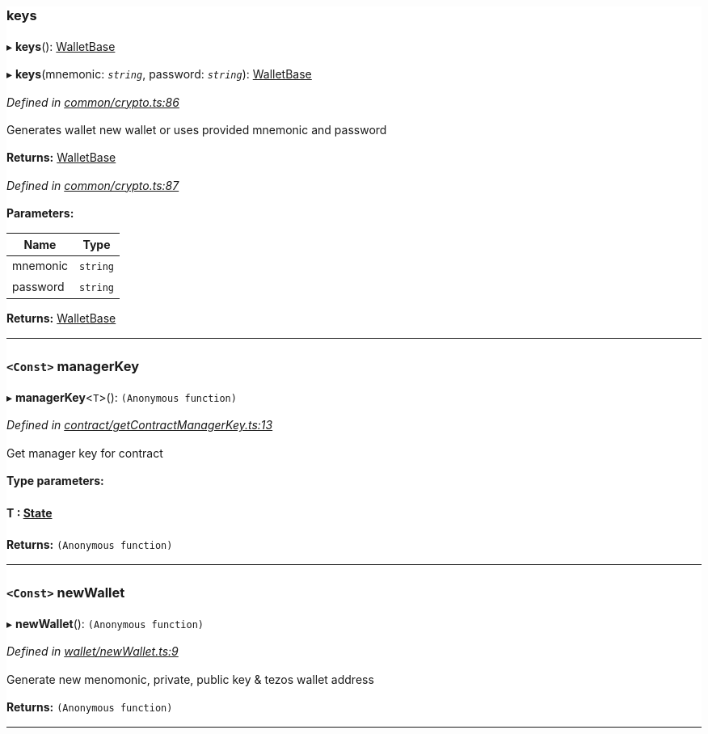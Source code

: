 ###  keys

▸ **keys**(): [WalletBase](interfaces/walletbase.md)

▸ **keys**(mnemonic: *`string`*, password: *`string`*): [WalletBase](interfaces/walletbase.md)

*Defined in [common/crypto.ts:86](https://github.com/simplestaking/tezos-wallet/blob/8c18c9f/src/common/crypto.ts#L86)*

Generates wallet new wallet or uses provided mnemonic and password

**Returns:** [WalletBase](interfaces/walletbase.md)

*Defined in [common/crypto.ts:87](https://github.com/simplestaking/tezos-wallet/blob/8c18c9f/src/common/crypto.ts#L87)*

**Parameters:**

| Name | Type |
| ------ | ------ |
| mnemonic | `string` |
| password | `string` |

**Returns:** [WalletBase](interfaces/walletbase.md)

___
<a id="managerkey"></a>

### `<Const>` managerKey

▸ **managerKey**<`T`>(): `(Anonymous function)`

*Defined in [contract/getContractManagerKey.ts:13](https://github.com/simplestaking/tezos-wallet/blob/8c18c9f/src/contract/getContractManagerKey.ts#L13)*

Get manager key for contract

**Type parameters:**

#### T :  [State](interfaces/state.md)

**Returns:** `(Anonymous function)`

___
<a id="newwallet"></a>

### `<Const>` newWallet

▸ **newWallet**(): `(Anonymous function)`

*Defined in [wallet/newWallet.ts:9](https://github.com/simplestaking/tezos-wallet/blob/8c18c9f/src/wallet/newWallet.ts#L9)*

Generate new menomonic, private, public key & tezos wallet address

**Returns:** `(Anonymous function)`

___
<a id="operation"></a>
